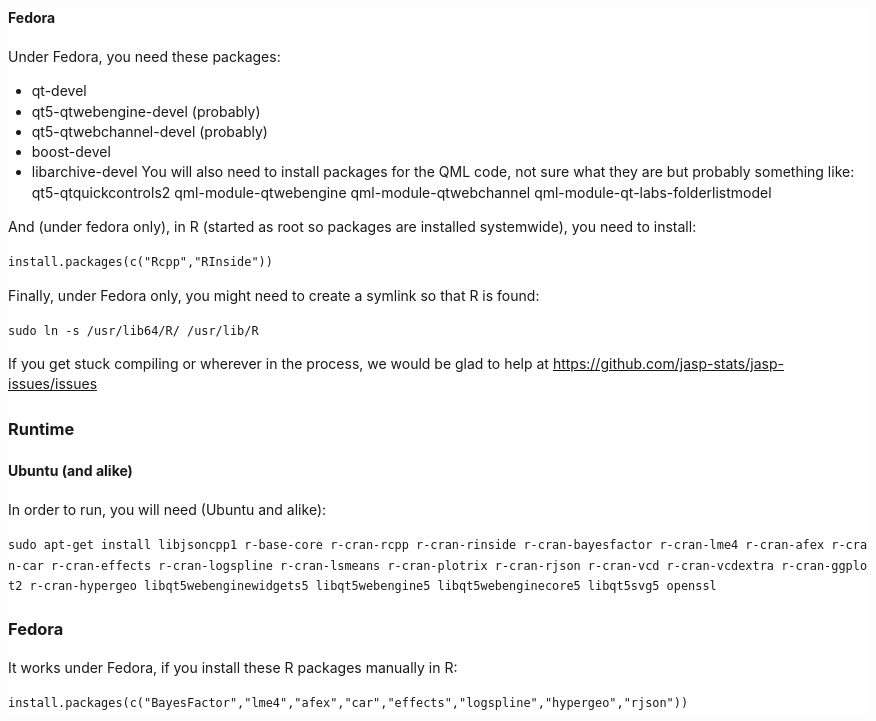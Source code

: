 #### Fedora
Under Fedora, you need these packages:
 - qt-devel
 - qt5-qtwebengine-devel (probably)
 - qt5-qtwebchannel-devel (probably)
 - boost-devel
 - libarchive-devel
You will also need to install packages for the QML code, not sure what they are but probably something like: qt5-qtquickcontrols2 qml-module-qtwebengine qml-module-qtwebchannel qml-module-qt-labs-folderlistmodel

And (under fedora only), in R (started as root so packages are installed systemwide), you need to install:

```
install.packages(c("Rcpp","RInside"))
```

Finally, under Fedora only, you might need to create a symlink so that R is found:

```
sudo ln -s /usr/lib64/R/ /usr/lib/R
```

If you get stuck compiling or wherever in the process, we would be glad to help at https://github.com/jasp-stats/jasp-issues/issues

### Runtime
#### Ubuntu (and alike)
In order to run, you will need (Ubuntu and alike):
```
sudo apt-get install libjsoncpp1 r-base-core r-cran-rcpp r-cran-rinside r-cran-bayesfactor r-cran-lme4 r-cran-afex r-cran-car r-cran-effects r-cran-logspline r-cran-lsmeans r-cran-plotrix r-cran-rjson r-cran-vcd r-cran-vcdextra r-cran-ggplot2 r-cran-hypergeo libqt5webenginewidgets5 libqt5webengine5 libqt5webenginecore5 libqt5svg5 openssl
```

### Fedora
It works under Fedora, if you install these R packages manually in R:

```
install.packages(c("BayesFactor","lme4","afex","car","effects","logspline","hypergeo","rjson"))
```
